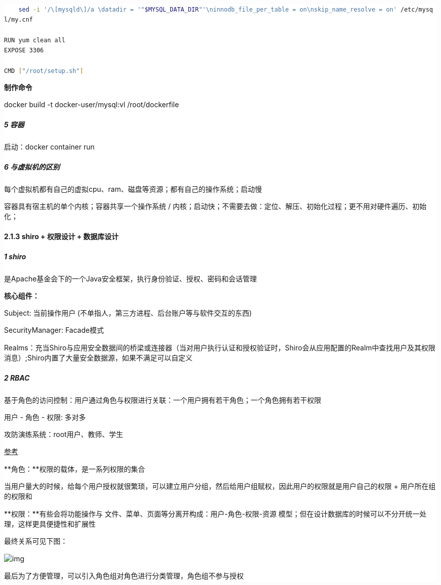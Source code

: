 ```sh
    sed -i '/\[mysqld\]/a \datadir = '"$MYSQL_DATA_DIR"'\ninnodb_file_per_table = on\nskip_name_resolve = on' /etc/mysql/my.cnf

RUN yum clean all
EXPOSE 3306

CMD ["/root/setup.sh"]
```

**制作命令**

docker build -t docker-user/mysql:vl /root/dockerfile

##### 5 容器

启动：docker container run 

##### 6 与虚拟机的区别

每个虚拟机都有自己的虚拟cpu、ram、磁盘等资源；都有自己的操作系统；启动慢

容器具有宿主机的单个内核；容器共享一个操作系统 / 内核；启动快；不需要去做：定位、解压、初始化过程；更不用对硬件遍历、初始化；

#### 2.1.3 shiro + 权限设计 + 数据库设计

##### 1 shiro

是Apache基金会下的一个Java安全框架，执行身份验证、授权、密码和会话管理

**核心组件：**

Subject: 当前操作用户 (不单指人，第三方进程、后台账户等与软件交互的东西)

SecurityManager:  Facade模式

Realms：充当Shiro与应用安全数据间的桥梁或连接器（当对用户执行认证和授权验证时，Shiro会从应用配置的Realm中查找用户及其权限消息）;Shiro内置了大量安全数据源，如果不满足可以自定义

##### 2 RBAC

基于角色的访问控制：用户通过角色与权限进行关联：一个用户拥有若干角色；一个角色拥有若干权限

用户 - 角色 - 权限: 多对多

攻防演练系统：root用户、教师、学生

[参考](https://www.cnblogs.com/myseries/p/10871633.html)

**角色：**权限的载体，是一系列权限的集合

当用户量大的时候，给每个用户授权就很繁琐，可以建立用户分组，然后给用户组赋权，因此用户的权限就是用户自己的权限 + 用户所在组的权限和

**权限：**有些会将功能操作与 文件、菜单、页面等分离开构成：用户-角色-权限-资源 模型；但在设计数据库的时候可以不分开统一处理，这样更具便捷性和扩展性

最终关系可见下图：

![img](c07d99bc-e19d-302d-8dea-dc98309bf919.jpg)

最后为了方便管理，可以引入角色组对角色进行分类管理，角色组不参与授权
